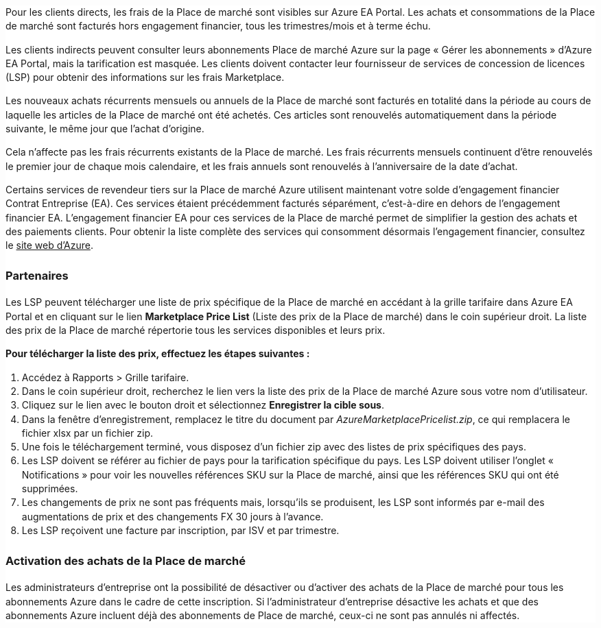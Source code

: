 Pour les clients directs, les frais de la Place de marché sont visibles sur Azure EA Portal. Les achats et consommations de la Place de marché sont facturés hors engagement financier, tous les trimestres/mois et à terme échu.

Les clients indirects peuvent consulter leurs abonnements Place de marché Azure sur la page « Gérer les abonnements » d’Azure EA Portal, mais la tarification est masquée. Les clients doivent contacter leur fournisseur de services de concession de licences (LSP) pour obtenir des informations sur les frais Marketplace.

Les nouveaux achats récurrents mensuels ou annuels de la Place de marché sont facturés en totalité dans la période au cours de laquelle les articles de la Place de marché ont été achetés. Ces articles sont renouvelés automatiquement dans la période suivante, le même jour que l’achat d’origine.

Cela n’affecte pas les frais récurrents existants de la Place de marché. Les frais récurrents mensuels continuent d’être renouvelés le premier jour de chaque mois calendaire, et les frais annuels sont renouvelés à l’anniversaire de la date d’achat.

Certains services de revendeur tiers sur la Place de marché Azure utilisent maintenant votre solde d’engagement financier Contrat Entreprise (EA). Ces services étaient précédemment facturés séparément, c’est-à-dire en dehors de l’engagement financier EA. L’engagement financier EA pour ces services de la Place de marché permet de simplifier la gestion des achats et des paiements clients. Pour obtenir la liste complète des services qui consomment désormais l’engagement financier, consultez le [site web d’Azure](https://azure.microsoft.com/updates/azure-marketplace-third-party-reseller-services-now-use-azure-monetary-commitment/?WT.mc_id=azurebg_email_Trans_33771_1695_Release_Direct_Tier2_March14).

### <a name="partners"></a>Partenaires

Les LSP peuvent télécharger une liste de prix spécifique de la Place de marché en accédant à la grille tarifaire dans Azure EA Portal et en cliquant sur le lien **Marketplace Price List** (Liste des prix de la Place de marché) dans le coin supérieur droit. La liste des prix de la Place de marché répertorie tous les services disponibles et leurs prix.

**Pour télécharger la liste des prix, effectuez les étapes suivantes :**

1. Accédez à Rapports > Grille tarifaire.
1. Dans le coin supérieur droit, recherchez le lien vers la liste des prix de la Place de marché Azure sous votre nom d’utilisateur.
1. Cliquez sur le lien avec le bouton droit et sélectionnez **Enregistrer la cible sous**.
1. Dans la fenêtre d’enregistrement, remplacez le titre du document par _AzureMarketplacePricelist.zip_, ce qui remplacera le fichier xlsx par un fichier zip.
1. Une fois le téléchargement terminé, vous disposez d’un fichier zip avec des listes de prix spécifiques des pays.
1. Les LSP doivent se référer au fichier de pays pour la tarification spécifique du pays. Les LSP doivent utiliser l’onglet « Notifications » pour voir les nouvelles références SKU sur la Place de marché, ainsi que les références SKU qui ont été supprimées.
1. Les changements de prix ne sont pas fréquents mais, lorsqu’ils se produisent, les LSP sont informés par e-mail des augmentations de prix et des changements FX 30 jours à l’avance.
1. Les LSP reçoivent une facture par inscription, par ISV et par trimestre.

### <a name="enabling-marketplace-purchases"></a>Activation des achats de la Place de marché

Les administrateurs d’entreprise ont la possibilité de désactiver ou d’activer des achats de la Place de marché pour tous les abonnements Azure dans le cadre de cette inscription. Si l’administrateur d’entreprise désactive les achats et que des abonnements Azure incluent déjà des abonnements de Place de marché, ceux-ci ne sont pas annulés ni affectés.

